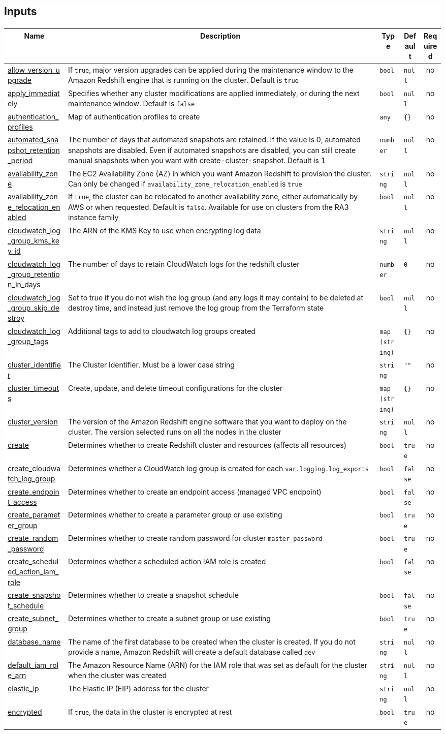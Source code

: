 ## Inputs

| Name | Description | Type | Default | Required |
|------|-------------|------|---------|:--------:|
| <a name="input_allow_version_upgrade"></a> [allow\_version\_upgrade](#input\_allow\_version\_upgrade) | If `true`, major version upgrades can be applied during the maintenance window to the Amazon Redshift engine that is running on the cluster. Default is `true` | `bool` | `null` | no |
| <a name="input_apply_immediately"></a> [apply\_immediately](#input\_apply\_immediately) | Specifies whether any cluster modifications are applied immediately, or during the next maintenance window. Default is `false` | `bool` | `null` | no |
| <a name="input_authentication_profiles"></a> [authentication\_profiles](#input\_authentication\_profiles) | Map of authentication profiles to create | `any` | `{}` | no |
| <a name="input_automated_snapshot_retention_period"></a> [automated\_snapshot\_retention\_period](#input\_automated\_snapshot\_retention\_period) | The number of days that automated snapshots are retained. If the value is 0, automated snapshots are disabled. Even if automated snapshots are disabled, you can still create manual snapshots when you want with create-cluster-snapshot. Default is 1 | `number` | `null` | no |
| <a name="input_availability_zone"></a> [availability\_zone](#input\_availability\_zone) | The EC2 Availability Zone (AZ) in which you want Amazon Redshift to provision the cluster. Can only be changed if `availability_zone_relocation_enabled` is `true` | `string` | `null` | no |
| <a name="input_availability_zone_relocation_enabled"></a> [availability\_zone\_relocation\_enabled](#input\_availability\_zone\_relocation\_enabled) | If `true`, the cluster can be relocated to another availability zone, either automatically by AWS or when requested. Default is `false`. Available for use on clusters from the RA3 instance family | `bool` | `null` | no |
| <a name="input_cloudwatch_log_group_kms_key_id"></a> [cloudwatch\_log\_group\_kms\_key\_id](#input\_cloudwatch\_log\_group\_kms\_key\_id) | The ARN of the KMS Key to use when encrypting log data | `string` | `null` | no |
| <a name="input_cloudwatch_log_group_retention_in_days"></a> [cloudwatch\_log\_group\_retention\_in\_days](#input\_cloudwatch\_log\_group\_retention\_in\_days) | The number of days to retain CloudWatch logs for the redshift cluster | `number` | `0` | no |
| <a name="input_cloudwatch_log_group_skip_destroy"></a> [cloudwatch\_log\_group\_skip\_destroy](#input\_cloudwatch\_log\_group\_skip\_destroy) | Set to true if you do not wish the log group (and any logs it may contain) to be deleted at destroy time, and instead just remove the log group from the Terraform state | `bool` | `null` | no |
| <a name="input_cloudwatch_log_group_tags"></a> [cloudwatch\_log\_group\_tags](#input\_cloudwatch\_log\_group\_tags) | Additional tags to add to cloudwatch log groups created | `map(string)` | `{}` | no |
| <a name="input_cluster_identifier"></a> [cluster\_identifier](#input\_cluster\_identifier) | The Cluster Identifier. Must be a lower case string | `string` | `""` | no |
| <a name="input_cluster_timeouts"></a> [cluster\_timeouts](#input\_cluster\_timeouts) | Create, update, and delete timeout configurations for the cluster | `map(string)` | `{}` | no |
| <a name="input_cluster_version"></a> [cluster\_version](#input\_cluster\_version) | The version of the Amazon Redshift engine software that you want to deploy on the cluster. The version selected runs on all the nodes in the cluster | `string` | `null` | no |
| <a name="input_create"></a> [create](#input\_create) | Determines whether to create Redshift cluster and resources (affects all resources) | `bool` | `true` | no |
| <a name="input_create_cloudwatch_log_group"></a> [create\_cloudwatch\_log\_group](#input\_create\_cloudwatch\_log\_group) | Determines whether a CloudWatch log group is created for each `var.logging.log_exports` | `bool` | `false` | no |
| <a name="input_create_endpoint_access"></a> [create\_endpoint\_access](#input\_create\_endpoint\_access) | Determines whether to create an endpoint access (managed VPC endpoint) | `bool` | `false` | no |
| <a name="input_create_parameter_group"></a> [create\_parameter\_group](#input\_create\_parameter\_group) | Determines whether to create a parameter group or use existing | `bool` | `true` | no |
| <a name="input_create_random_password"></a> [create\_random\_password](#input\_create\_random\_password) | Determines whether to create random password for cluster `master_password` | `bool` | `true` | no |
| <a name="input_create_scheduled_action_iam_role"></a> [create\_scheduled\_action\_iam\_role](#input\_create\_scheduled\_action\_iam\_role) | Determines whether a scheduled action IAM role is created | `bool` | `false` | no |
| <a name="input_create_snapshot_schedule"></a> [create\_snapshot\_schedule](#input\_create\_snapshot\_schedule) | Determines whether to create a snapshot schedule | `bool` | `false` | no |
| <a name="input_create_subnet_group"></a> [create\_subnet\_group](#input\_create\_subnet\_group) | Determines whether to create a subnet group or use existing | `bool` | `true` | no |
| <a name="input_database_name"></a> [database\_name](#input\_database\_name) | The name of the first database to be created when the cluster is created. If you do not provide a name, Amazon Redshift will create a default database called `dev` | `string` | `null` | no |
| <a name="input_default_iam_role_arn"></a> [default\_iam\_role\_arn](#input\_default\_iam\_role\_arn) | The Amazon Resource Name (ARN) for the IAM role that was set as default for the cluster when the cluster was created | `string` | `null` | no |
| <a name="input_elastic_ip"></a> [elastic\_ip](#input\_elastic\_ip) | The Elastic IP (EIP) address for the cluster | `string` | `null` | no |
| <a name="input_encrypted"></a> [encrypted](#input\_encrypted) | If `true`, the data in the cluster is encrypted at rest | `bool` | `true` | no |